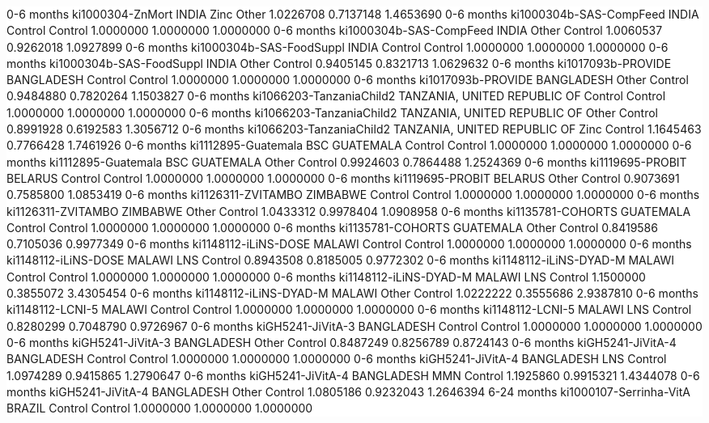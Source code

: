 0-6 months    ki1000304-ZnMort            INDIA                          Zinc                 Other             1.0226708   0.7137148   1.4653690
0-6 months    ki1000304b-SAS-CompFeed     INDIA                          Control              Control           1.0000000   1.0000000   1.0000000
0-6 months    ki1000304b-SAS-CompFeed     INDIA                          Other                Control           1.0060537   0.9262018   1.0927899
0-6 months    ki1000304b-SAS-FoodSuppl    INDIA                          Control              Control           1.0000000   1.0000000   1.0000000
0-6 months    ki1000304b-SAS-FoodSuppl    INDIA                          Other                Control           0.9405145   0.8321713   1.0629632
0-6 months    ki1017093b-PROVIDE          BANGLADESH                     Control              Control           1.0000000   1.0000000   1.0000000
0-6 months    ki1017093b-PROVIDE          BANGLADESH                     Other                Control           0.9484880   0.7820264   1.1503827
0-6 months    ki1066203-TanzaniaChild2    TANZANIA, UNITED REPUBLIC OF   Control              Control           1.0000000   1.0000000   1.0000000
0-6 months    ki1066203-TanzaniaChild2    TANZANIA, UNITED REPUBLIC OF   Other                Control           0.8991928   0.6192583   1.3056712
0-6 months    ki1066203-TanzaniaChild2    TANZANIA, UNITED REPUBLIC OF   Zinc                 Control           1.1645463   0.7766428   1.7461926
0-6 months    ki1112895-Guatemala BSC     GUATEMALA                      Control              Control           1.0000000   1.0000000   1.0000000
0-6 months    ki1112895-Guatemala BSC     GUATEMALA                      Other                Control           0.9924603   0.7864488   1.2524369
0-6 months    ki1119695-PROBIT            BELARUS                        Control              Control           1.0000000   1.0000000   1.0000000
0-6 months    ki1119695-PROBIT            BELARUS                        Other                Control           0.9073691   0.7585800   1.0853419
0-6 months    ki1126311-ZVITAMBO          ZIMBABWE                       Control              Control           1.0000000   1.0000000   1.0000000
0-6 months    ki1126311-ZVITAMBO          ZIMBABWE                       Other                Control           1.0433312   0.9978404   1.0908958
0-6 months    ki1135781-COHORTS           GUATEMALA                      Control              Control           1.0000000   1.0000000   1.0000000
0-6 months    ki1135781-COHORTS           GUATEMALA                      Other                Control           0.8419586   0.7105036   0.9977349
0-6 months    ki1148112-iLiNS-DOSE        MALAWI                         Control              Control           1.0000000   1.0000000   1.0000000
0-6 months    ki1148112-iLiNS-DOSE        MALAWI                         LNS                  Control           0.8943508   0.8185005   0.9772302
0-6 months    ki1148112-iLiNS-DYAD-M      MALAWI                         Control              Control           1.0000000   1.0000000   1.0000000
0-6 months    ki1148112-iLiNS-DYAD-M      MALAWI                         LNS                  Control           1.1500000   0.3855072   3.4305454
0-6 months    ki1148112-iLiNS-DYAD-M      MALAWI                         Other                Control           1.0222222   0.3555686   2.9387810
0-6 months    ki1148112-LCNI-5            MALAWI                         Control              Control           1.0000000   1.0000000   1.0000000
0-6 months    ki1148112-LCNI-5            MALAWI                         LNS                  Control           0.8280299   0.7048790   0.9726967
0-6 months    kiGH5241-JiVitA-3           BANGLADESH                     Control              Control           1.0000000   1.0000000   1.0000000
0-6 months    kiGH5241-JiVitA-3           BANGLADESH                     Other                Control           0.8487249   0.8256789   0.8724143
0-6 months    kiGH5241-JiVitA-4           BANGLADESH                     Control              Control           1.0000000   1.0000000   1.0000000
0-6 months    kiGH5241-JiVitA-4           BANGLADESH                     LNS                  Control           1.0974289   0.9415865   1.2790647
0-6 months    kiGH5241-JiVitA-4           BANGLADESH                     MMN                  Control           1.1925860   0.9915321   1.4344078
0-6 months    kiGH5241-JiVitA-4           BANGLADESH                     Other                Control           1.0805186   0.9232043   1.2646394
6-24 months   ki1000107-Serrinha-VitA     BRAZIL                         Control              Control           1.0000000   1.0000000   1.0000000